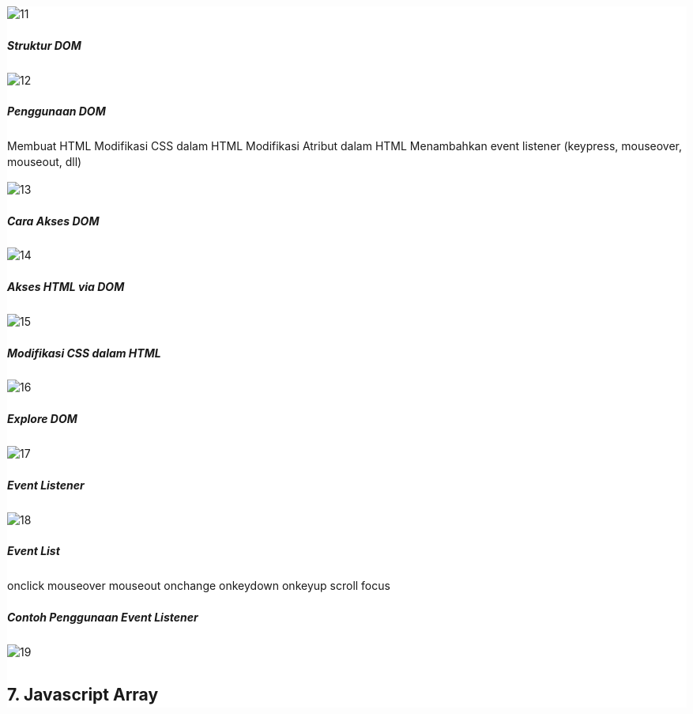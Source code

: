 ![11](https://user-images.githubusercontent.com/37678093/180957991-31ea201b-0f2b-4eb4-a3bc-d35372a15cdb.png)

##### Struktur DOM

![12](https://user-images.githubusercontent.com/37678093/180958020-d8b3788b-823d-45fb-b9e8-06bd6758aee8.gif)

##### Penggunaan DOM

Membuat HTML
Modifikasi CSS dalam HTML
Modifikasi Atribut dalam HTML
Menambahkan event listener (keypress, mouseover, mouseout, dll)

![13](https://user-images.githubusercontent.com/37678093/180958087-624c1657-1e65-47aa-bc9a-7a9bd7328d2a.gif)

##### Cara Akses DOM

![14](https://user-images.githubusercontent.com/37678093/180958124-27782a3b-c421-4e54-a2a8-67b772288de2.png)

##### Akses HTML via DOM

![15](https://user-images.githubusercontent.com/37678093/180958171-93cf4b4c-e806-47b5-9688-f8e3381dd9ae.png)

##### Modifikasi CSS dalam HTML

![16](https://user-images.githubusercontent.com/37678093/180958197-6fc1616d-efb9-4248-909c-721a2de6260f.png)

##### Explore DOM

![17](https://user-images.githubusercontent.com/37678093/180958228-0fdb7fe6-8cb4-4959-870e-adf7041712ea.png)

##### Event Listener

![18](https://user-images.githubusercontent.com/37678093/180958270-0550e77b-2534-49fd-97b7-dd1fdb9b7a59.png)

##### Event List

onclick
mouseover
mouseout
onchange
onkeydown
onkeyup
scroll
focus

##### Contoh Penggunaan Event Listener
![19](https://user-images.githubusercontent.com/37678093/180958306-73b82882-85eb-4828-8766-6c0c192d0259.png)



## 7. Javascript Array
